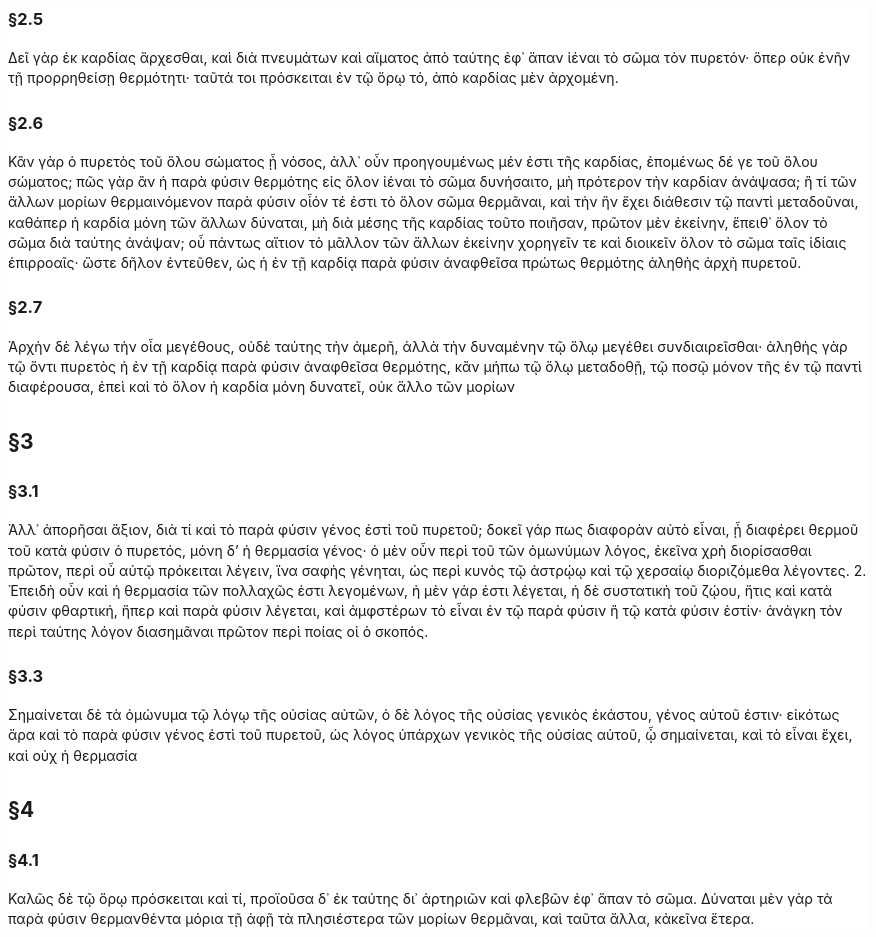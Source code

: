 ### §2.5  

<p>Δεῖ γὰρ ἐκ καρδίας ἄρχεσθαι, καὶ διὰ πνευμάτων καὶ αἵματος ἀπὸ ταύτης ἐφ᾽ ἅπαν ἰέναι τὸ σῶμα τὸν πυρετόν· ὅπερ οὐκ ἐνῆν τῇ προρρηθείσῃ θερμότητι· ταῦτά τοι πρόσκειται ἐν τῷ ὅρῳ τό, ἀπὸ καρδίας μὲν ἀρχομένη. </p>  

### §2.6  

<p>Κἂν γὰρ ὁ πυρετὸς τοῦ ὅλου σώματος ᾖ νόσος, ἀλλ᾽ οὖν προηγουμένως μέν ἐστι τῆς καρδίας, ἑπομένως δέ γε τοῦ ὅλου σώματος; πῶς γὰρ ἂν ἡ παρὰ φύσιν θερμότης εἰς ὅλον ἰέναι τὸ σῶμα δυνήσαιτο, μὴ πρότερον τὴν καρδίαν ἀνάψασα; ἢ τί τῶν ἄλλων μορίων θερμαινόμενον παρὰ φύσιν οἷόν τέ ἐστι τὸ ὅλον σῶμα θερμᾶναι, καὶ τὴν ἣν ἔχει διάθεσιν τῷ παντὶ μεταδοῦναι, καθάπερ ἡ καρδία μόνη τῶν ἄλλων δύναται, μὴ διὰ μέσης τῆς καρδίας τοῦτο ποιῆσαν, πρῶτον μὲν ἐκείνην, ἔπειθ᾽ ὅλον τὸ σῶμα διὰ ταύτης ἀνάψαν; οὗ πάντως αἴτιον τὸ μᾶλλον τῶν ἄλλων ἐκείνην χορηγεῖν τε καὶ διοικεῖν ὅλον τὸ σῶμα ταῖς ἰδίαις ἐπιρροαῖς· ὥστε δῆλον ἐντεῦθεν, ὡς ἡ ἐν τῇ καρδίᾳ παρὰ φύσιν ἀναφθεῖσα πρώτως θερμότης ἀληθὴς ἀρχὴ πυρετοῦ. </p>  

### §2.7  

<p>Ἀρχὴν δὲ λέγω τὴν οἷα μεγέθους, οὐδὲ ταύτης τὴν ἀμερῆ, ἀλλὰ τὴν δυναμένην τῷ ὅλῳ μεγέθει συνδιαιρεῖσθαι· ἀληθὴς γὰρ τῷ ὄντι πυρετὸς ἡ ἐν τῇ καρδίᾳ παρὰ φύσιν ἀναφθεῖσα θερμότης, κἂν μήπω τῷ ὅλῳ μεταδοθῇ, τῷ ποσῷ μόνον τῆς ἐν τῷ παντὶ διαφέρουσα, ἐπεὶ καὶ τὸ ὅλον ἡ καρδία μόνη δυνατεῖ, οὐκ ἄλλο τῶν μορίων </p>  

## §3  

### §3.1  

<p>Ἀλλ᾽ ἀπορῆσαι ἄξιον, διὰ τί καὶ τὸ παρὰ φύσιν γένος ἐστὶ τοῦ πυρετοῦ; δοκεῖ γάρ πως διαφορὰν αὐτὸ εἶναι, ᾗ διαφέρει θερμοῦ τοῦ κατὰ φύσιν ὁ πυρετός, μόνη δ’ ἡ θερμασία γένος· ὁ μὲν οὖν περὶ τοῦ τῶν ὁμωνύμων λόγος, ἐκεῖνα χρὴ διορίσασθαι πρῶτον, περὶ οὗ αὐτῷ πρόκειται λέγειν, ἵνα σαφὴς γένηται, ὡς περὶ κυνὸς τῷ ἀστρῴῳ καὶ τῷ χερσαίῳ διοριζόμεθα λέγοντες. 2. Ἐπειδὴ οὖν καὶ ἡ θερμασία τῶν πολλαχῶς ἐστι λεγομένων, ἡ μὲν γάρ ἐστι λέγεται, ἡ δὲ συστατικὴ τοῦ ζῴου, ἥτις καὶ κατὰ φύσιν <pb facs="physicietmedicig01ideluoft_0094"/>φθαρτική, ἥπερ καὶ παρὰ φύσιν λέγεται, καὶ ἀμφστέρων τὸ εἶναι ἐν τῷ παρὰ φύσιν ἢ τῷ κατὰ φύσιν ἐστίν· ἀνάγκη τὸν περὶ ταύτης λόγον διασημᾶναι πρῶτον περὶ ποίας οἱ ὁ σκοπός. </p>  

### §3.3  

<p>Σημαίνεται δὲ τὰ ὁμώνυμα τῷ λόγῳ τῆς οὐσίας αὐτῶν, ὁ δὲ λόγος τῆς οὐσίας γενικὸς ἑκάστου, γένος αὐτοῦ ἐστιν· εἰκότως ἄρα καὶ τὸ παρὰ φύσιν γένος ἐστὶ τοῦ πυρετοῦ, ὡς λόγος ὑπάρχων γενικὸς τῆς οὐσίας αὐτοῦ, ᾧ σημαίνεται, καὶ τὸ εἶναι ἔχει, καὶ οὐχ ἡ θερμασία </p>  

## §4  

### §4.1  

<p>Καλῶς δὲ τῷ ὅρῳ πρόσκειται καὶ τί, προϊοῦσα δ᾽ ἐκ ταύτης δι᾽ ἀρτηριῶν καὶ φλεβῶν ἐφ᾽ ἅπαν τὸ σῶμα. Δύναται μὲν γὰρ τὰ παρὰ φύσιν θερμανθέντα μόρια τῇ ἁφῇ τὰ πλησιέστερα τῶν μορίων θερμᾶναι, καὶ ταῦτα ἄλλα, κἀκεῖνα ἕτερα. </p>  
